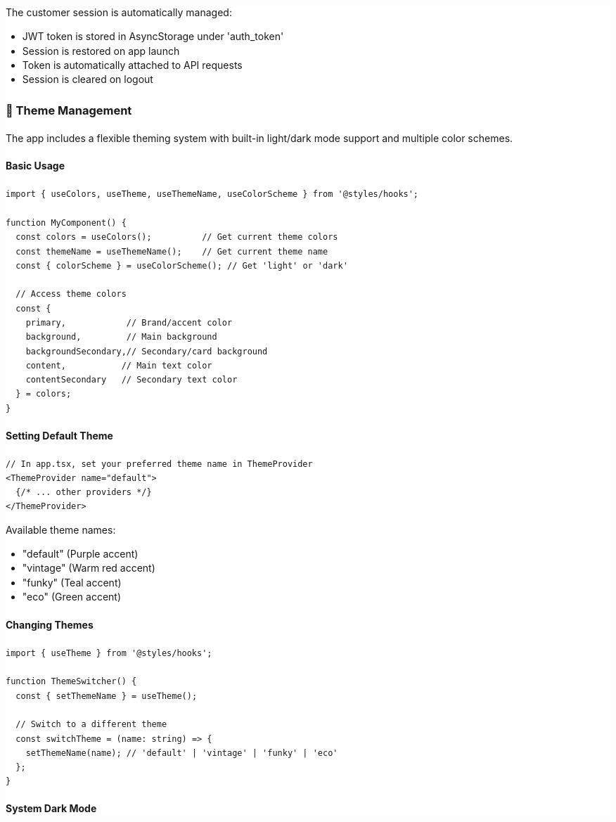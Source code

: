 The customer session is automatically managed:
- JWT token is stored in AsyncStorage under 'auth_token'
- Session is restored on app launch
- Token is automatically attached to API requests
- Session is cleared on logout

### 🎨 Theme Management

The app includes a flexible theming system with built-in light/dark mode support and multiple color schemes.

#### Basic Usage

```tsx
import { useColors, useTheme, useThemeName, useColorScheme } from '@styles/hooks';

function MyComponent() {
  const colors = useColors();          // Get current theme colors
  const themeName = useThemeName();    // Get current theme name
  const { colorScheme } = useColorScheme(); // Get 'light' or 'dark'

  // Access theme colors
  const {
    primary,            // Brand/accent color
    background,         // Main background
    backgroundSecondary,// Secondary/card background
    content,           // Main text color
    contentSecondary   // Secondary text color
  } = colors;
}
```

#### Setting Default Theme

```tsx
// In app.tsx, set your preferred theme name in ThemeProvider
<ThemeProvider name="default">
  {/* ... other providers */}
</ThemeProvider>
```

Available theme names:
- "default" (Purple accent)
- "vintage" (Warm red accent)
- "funky" (Teal accent)
- "eco" (Green accent)

#### Changing Themes

```tsx
import { useTheme } from '@styles/hooks';

function ThemeSwitcher() {
  const { setThemeName } = useTheme();
  
  // Switch to a different theme
  const switchTheme = (name: string) => {
    setThemeName(name); // 'default' | 'vintage' | 'funky' | 'eco'
  };
}
```
#### System Dark Mode
